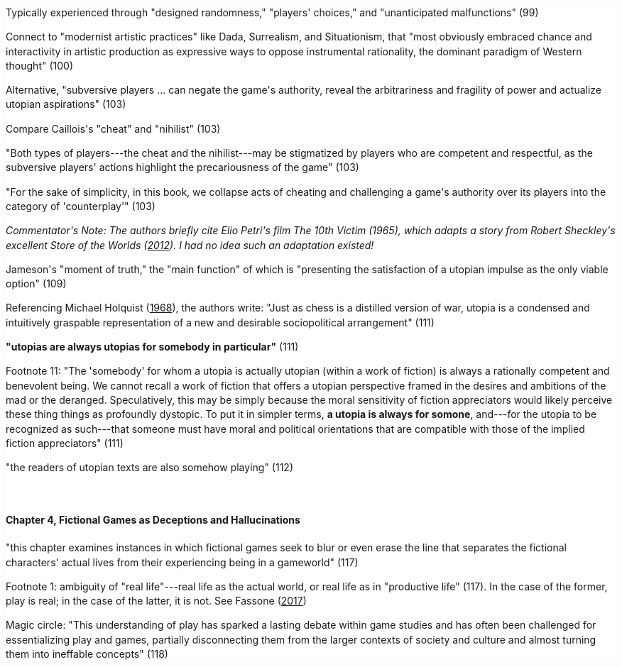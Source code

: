 Typically experienced through "designed randomness," "players' choices," and "unanticipated malfunctions" (99)

Connect to "modernist artistic practices" like Dada, Surrealism, and Situationism, that "most obviously embraced chance and interactivity in artistic production as expressive ways to oppose instrumental rationality, the dominant paradigm of Western thought" (100)

Alternative, "subversive players ... can negate the game's authority, reveal the arbitrariness and fragility of power and actualize utopian aspirations" (103)

Compare Caillois's "cheat" and "nihilist" (103)

"Both types of players---the cheat and the nihilist---may be stigmatized by players who are competent and respectful, as the subversive players' actions highlight the precariousness of the game" (103)

"For the sake of simplicity, in this book, we collapse acts of cheating and challenging a game's authority over its players into the category of 'counterplay'" (103)

*Commentator's Note: The authors briefly cite Elio Petri's film The 10th Victim (1965), which adapts a story from Robert Sheckley's excellent Store of the Worlds ([2012](https://www.nyrb.com/products/store-of-the-worlds?variant=1094931409)). I had no idea such an adaptation existed!*

Jameson's "moment of truth," the "main function" of which is "presenting the satisfaction of a utopian impulse as the only viable option" (109)

Referencing Michael Holquist ([1968](https://www.jstor.org/stable/2929668)), the authors write: "Just as chess is a distilled version of war, utopia is a condensed and intuitively graspable representation of a new and desirable sociopolitical arrangement" (111)

**"utopias are always utopias for somebody in particular"** (111)

Footnote 11: "The 'somebody' for whom a utopia is actually utopian (within a work of fiction) is always a rationally competent and benevolent being. We cannot recall a work of fiction that offers a utopian perspective framed in the desires and ambitions of the mad or the deranged. Speculatively, this may be simply because the moral sensitivity of fiction appreciators would likely perceive these thing things as profoundly dystopic. To put it in simpler terms, **a utopia is always for somone**, and---for the utopia to be recognized as such---that someone must have moral and political orientations that are compatible with those of the implied fiction appreciators" (111)

"the readers of utopian texts are also somehow playing" (112)

<br>


#### Chapter 4, Fictional Games as Deceptions and Hallucinations

"this chapter examines instances in which fictional games seek to blur or even erase the line that separates the fictional characters' actual lives from their experiencing being in a gameworld" (117)

Footnote 1: ambiguity of "real life"---real life as the actual world, or real life as in "productive life" (117). In the case of the former, play is real; in the case of the latter, it is not. See Fassone ([2017](https://www.bloomsburycollections.com/book/every-game-is-an-island-endings-and-extremities-in-video-games/))

Magic circle: "This understanding of play has sparked a lasting debate within game studies and has often been challenged for essentializing play and games, partially disconnecting them from the larger contexts of society and culture and almost turning them into ineffable concepts" (118)
